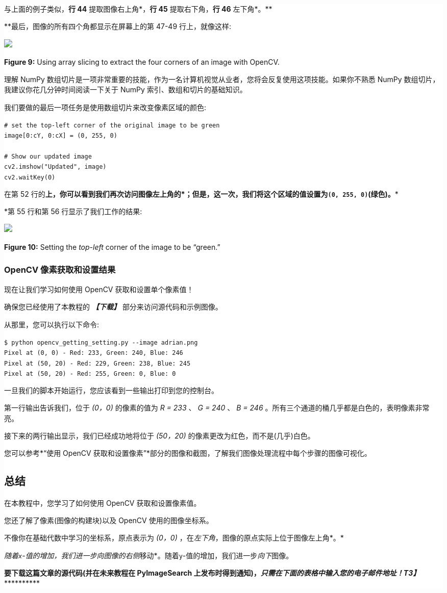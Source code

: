 与上面的例子类似，**行 44** 提取图像右上角*，**行 45** 提取右下角，**行 46** 左下角*。**

 **最后，图像的所有四个角都显示在屏幕上的第 47-49 行上，就像这样:

![](../Images/496b70c6c51f3370c1a61842a61c5e28.png)

**Figure 9:** Using array slicing to extract the four corners of an image with OpenCV.

理解 NumPy 数组切片是一项非常重要的技能，作为一名计算机视觉从业者，您将会反复使用这项技能。如果你不熟悉 NumPy 数组切片，我建议你花几分钟时间阅读一下关于 NumPy 索引、数组和切片的基础知识。

我们要做的最后一项任务是使用数组切片来改变像素区域的颜色:

```
# set the top-left corner of the original image to be green
image[0:cY, 0:cX] = (0, 255, 0)

# Show our updated image
cv2.imshow("Updated", image)
cv2.waitKey(0)
```

在第 52 行的**上，你可以看到我们再次访问图像左上角的*；但是，这一次，我们将这个区域的值设置为`(0, 255, 0)`(绿色)。***

 *第 55 行和第 56 行显示了我们工作的结果:

![](../Images/9874148b646b23a8cda0f59e02dc0d61.png)

**Figure 10:** Setting the *top-left* corner of the image to be “green.”

### **OpenCV 像素获取和设置结果**

现在让我们学习如何使用 OpenCV 获取和设置单个像素值！

确保您已经使用了本教程的 ***【下载】*** 部分来访问源代码和示例图像。

从那里，您可以执行以下命令:

```
$ python opencv_getting_setting.py --image adrian.png 
Pixel at (0, 0) - Red: 233, Green: 240, Blue: 246 
Pixel at (50, 20) - Red: 229, Green: 238, Blue: 245 
Pixel at (50, 20) - Red: 255, Green: 0, Blue: 0
```

一旦我们的脚本开始运行，您应该看到一些输出打印到您的控制台。

第一行输出告诉我们，位于 *(0，0)* 的像素的值为 *R = 233* 、 *G = 240* 、 *B = 246* 。所有三个通道的桶几乎都是白色的，表明像素非常亮。

接下来的两行输出显示，我们已经成功地将位于 *(50，20)* 的像素更改为红色，而不是(几乎)白色。

您可以参考*“使用 OpenCV 获取和设置像素”*部分的图像和截图，了解我们图像处理流程中每个步骤的图像可视化。

## **总结**

在本教程中，您学习了如何使用 OpenCV 获取和设置像素值。

您还了解了像素(图像的构建块)以及 OpenCV 使用的图像坐标系。

不像你在基础代数中学习的坐标系，原点表示为 *(0，0)* ，在*左下角*，图像的原点实际上位于图像左上角*。*

 *随着`x`-值的增加，我们进一步向图像的右侧*移动*。随着`y`-值的增加，我们进一步*向下*图像。

**要下载这篇文章的源代码(并在未来教程在 PyImageSearch 上发布时得到通知)，*只需在下面的表格中输入您的电子邮件地址！*T3】**************